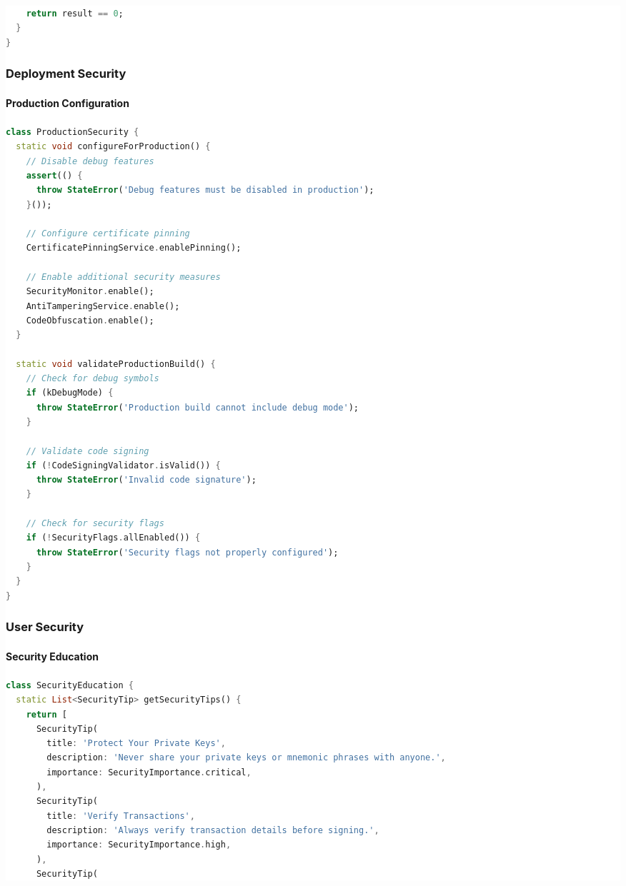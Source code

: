 ```dart
    return result == 0;
  }
}
```

### Deployment Security

#### Production Configuration

```dart
class ProductionSecurity {
  static void configureForProduction() {
    // Disable debug features
    assert(() {
      throw StateError('Debug features must be disabled in production');
    }());

    // Configure certificate pinning
    CertificatePinningService.enablePinning();

    // Enable additional security measures
    SecurityMonitor.enable();
    AntiTamperingService.enable();
    CodeObfuscation.enable();
  }

  static void validateProductionBuild() {
    // Check for debug symbols
    if (kDebugMode) {
      throw StateError('Production build cannot include debug mode');
    }

    // Validate code signing
    if (!CodeSigningValidator.isValid()) {
      throw StateError('Invalid code signature');
    }

    // Check for security flags
    if (!SecurityFlags.allEnabled()) {
      throw StateError('Security flags not properly configured');
    }
  }
}
```

### User Security

#### Security Education

```dart
class SecurityEducation {
  static List<SecurityTip> getSecurityTips() {
    return [
      SecurityTip(
        title: 'Protect Your Private Keys',
        description: 'Never share your private keys or mnemonic phrases with anyone.',
        importance: SecurityImportance.critical,
      ),
      SecurityTip(
        title: 'Verify Transactions',
        description: 'Always verify transaction details before signing.',
        importance: SecurityImportance.high,
      ),
      SecurityTip(
```